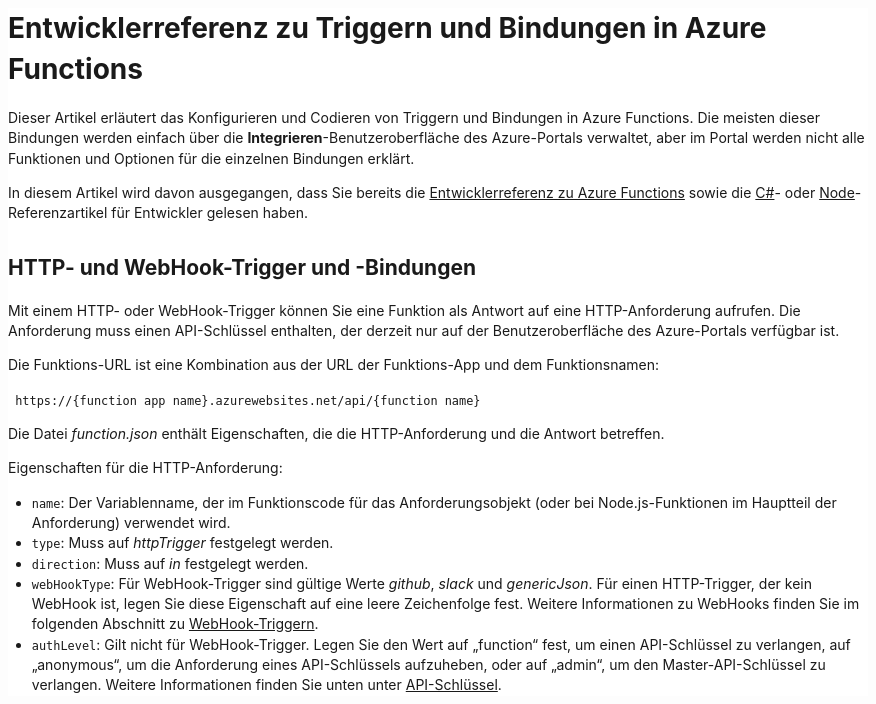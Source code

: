<properties
	pageTitle="Trigger und Bindungen in Azure Functions | Microsoft Azure"
	description="Hier wird erläutert, wie Trigger und Bindungen in Azure Functions verwendet werden."
	services="functions"
	documentationCenter="na"
	authors="christopheranderson"
	manager="erikre"
	editor=""
	tags=""
	keywords="Azure Functions, Functions, Ereignisverarbeitung, Webhooks, dynamisches Compute, serverlose Architektur"/>

<tags
	ms.service="functions"
	ms.devlang="multiple"
	ms.topic="reference"
	ms.tgt_pltfrm="multiple"
	ms.workload="na"
	ms.date="04/07/2016"
	ms.author="chrande"/>

# Entwicklerreferenz zu Triggern und Bindungen in Azure Functions

Dieser Artikel erläutert das Konfigurieren und Codieren von Triggern und Bindungen in Azure Functions. Die meisten dieser Bindungen werden einfach über die **Integrieren**-Benutzeroberfläche des Azure-Portals verwaltet, aber im Portal werden nicht alle Funktionen und Optionen für die einzelnen Bindungen erklärt.

In diesem Artikel wird davon ausgegangen, dass Sie bereits die [Entwicklerreferenz zu Azure Functions](functions-reference.md) sowie die [C#](functions-reference-csharp.md)- oder [Node](functions-reference-node.md)-Referenzartikel für Entwickler gelesen haben.

## HTTP- und WebHook-Trigger und -Bindungen

Mit einem HTTP- oder WebHook-Trigger können Sie eine Funktion als Antwort auf eine HTTP-Anforderung aufrufen. Die Anforderung muss einen API-Schlüssel enthalten, der derzeit nur auf der Benutzeroberfläche des Azure-Portals verfügbar ist.

Die Funktions-URL ist eine Kombination aus der URL der Funktions-App und dem Funktionsnamen:

```
 https://{function app name}.azurewebsites.net/api/{function name} 
```

Die Datei *function.json* enthält Eigenschaften, die die HTTP-Anforderung und die Antwort betreffen.

Eigenschaften für die HTTP-Anforderung:

- `name`: Der Variablenname, der im Funktionscode für das Anforderungsobjekt (oder bei Node.js-Funktionen im Hauptteil der Anforderung) verwendet wird.
- `type`: Muss auf *httpTrigger* festgelegt werden.
- `direction`: Muss auf *in* festgelegt werden. 
- `webHookType`: Für WebHook-Trigger sind gültige Werte *github*, *slack* und *genericJson*. Für einen HTTP-Trigger, der kein WebHook ist, legen Sie diese Eigenschaft auf eine leere Zeichenfolge fest. Weitere Informationen zu WebHooks finden Sie im folgenden Abschnitt zu [WebHook-Triggern](#webhook-triggers).
- `authLevel`: Gilt nicht für WebHook-Trigger. Legen Sie den Wert auf „function“ fest, um einen API-Schlüssel zu verlangen, auf „anonymous“, um die Anforderung eines API-Schlüssels aufzuheben, oder auf „admin“, um den Master-API-Schlüssel zu verlangen. Weitere Informationen finden Sie unten unter [API-Schlüssel](#apikeys).
